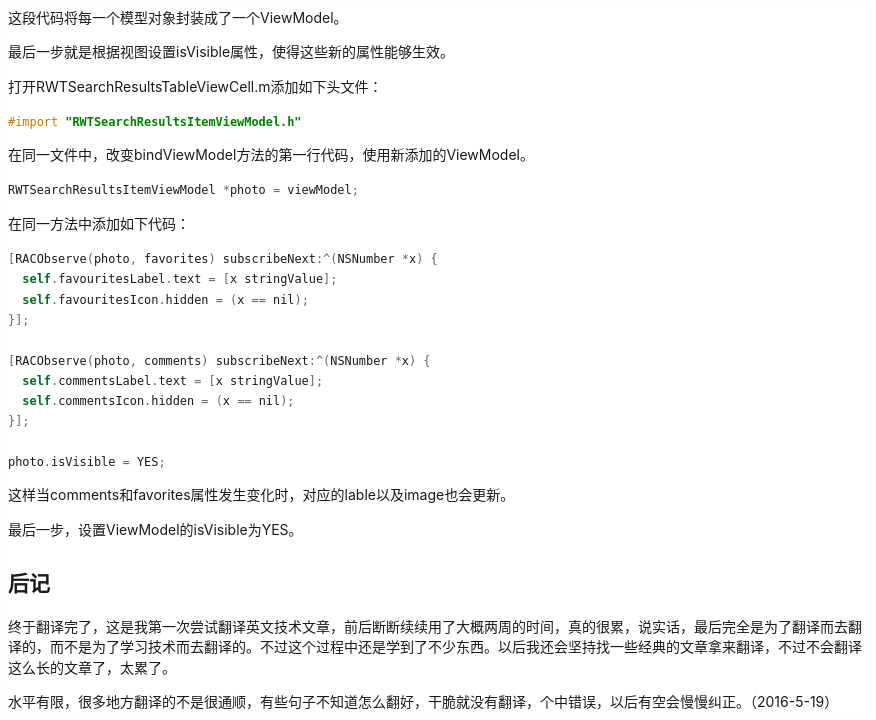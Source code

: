 这段代码将每一个模型对象封装成了一个ViewModel。

最后一步就是根据视图设置isVisible属性，使得这些新的属性能够生效。

打开RWTSearchResultsTableViewCell.m添加如下头文件：

```objectivec
#import "RWTSearchResultsItemViewModel.h"
```

在同一文件中，改变bindViewModel方法的第一行代码，使用新添加的ViewModel。

```objectivec
RWTSearchResultsItemViewModel *photo = viewModel;
```

在同一方法中添加如下代码：

```objectivec
[RACObserve(photo, favorites) subscribeNext:^(NSNumber *x) {
  self.favouritesLabel.text = [x stringValue];
  self.favouritesIcon.hidden = (x == nil);
}];

[RACObserve(photo, comments) subscribeNext:^(NSNumber *x) {
  self.commentsLabel.text = [x stringValue];
  self.commentsIcon.hidden = (x == nil);
}];

photo.isVisible = YES;
```

这样当comments和favorites属性发生变化时，对应的lable以及image也会更新。

最后一步，设置ViewModel的isVisible为YES。

## 后记

终于翻译完了，这是我第一次尝试翻译英文技术文章，前后断断续续用了大概两周的时间，真的很累，说实话，最后完全是为了翻译而去翻译的，而不是为了学习技术而去翻译的。不过这个过程中还是学到了不少东西。以后我还会坚持找一些经典的文章拿来翻译，不过不会翻译这么长的文章了，太累了。

水平有限，很多地方翻译的不是很通顺，有些句子不知道怎么翻好，干脆就没有翻译，个中错误，以后有空会慢慢纠正。（2016-5-19）
